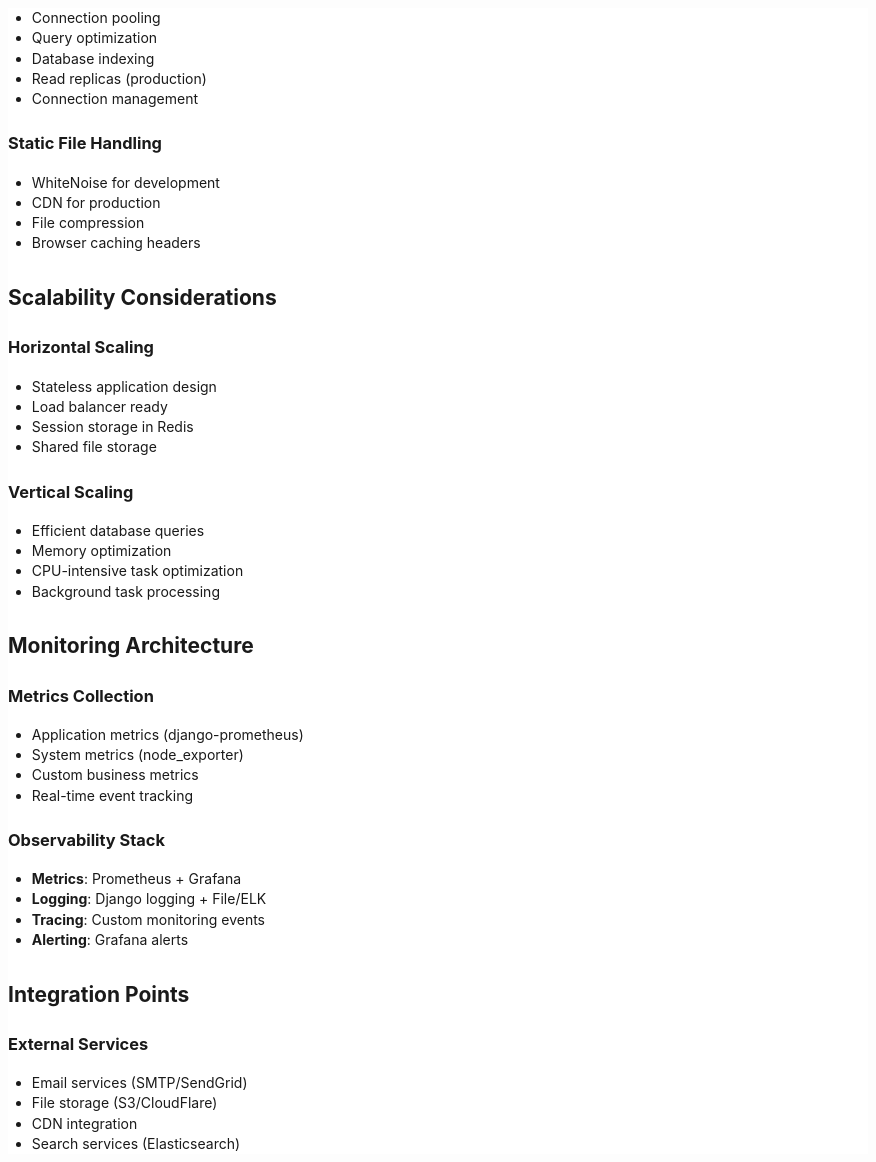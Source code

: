 - Connection pooling
- Query optimization
- Database indexing
- Read replicas (production)
- Connection management

### Static File Handling

- WhiteNoise for development
- CDN for production
- File compression
- Browser caching headers

## Scalability Considerations

### Horizontal Scaling

- Stateless application design
- Load balancer ready
- Session storage in Redis
- Shared file storage

### Vertical Scaling

- Efficient database queries
- Memory optimization
- CPU-intensive task optimization
- Background task processing

## Monitoring Architecture

### Metrics Collection

- Application metrics (django-prometheus)
- System metrics (node_exporter)
- Custom business metrics
- Real-time event tracking

### Observability Stack

- **Metrics**: Prometheus + Grafana
- **Logging**: Django logging + File/ELK
- **Tracing**: Custom monitoring events
- **Alerting**: Grafana alerts

## Integration Points

### External Services

- Email services (SMTP/SendGrid)
- File storage (S3/CloudFlare)
- CDN integration
- Search services (Elasticsearch)
